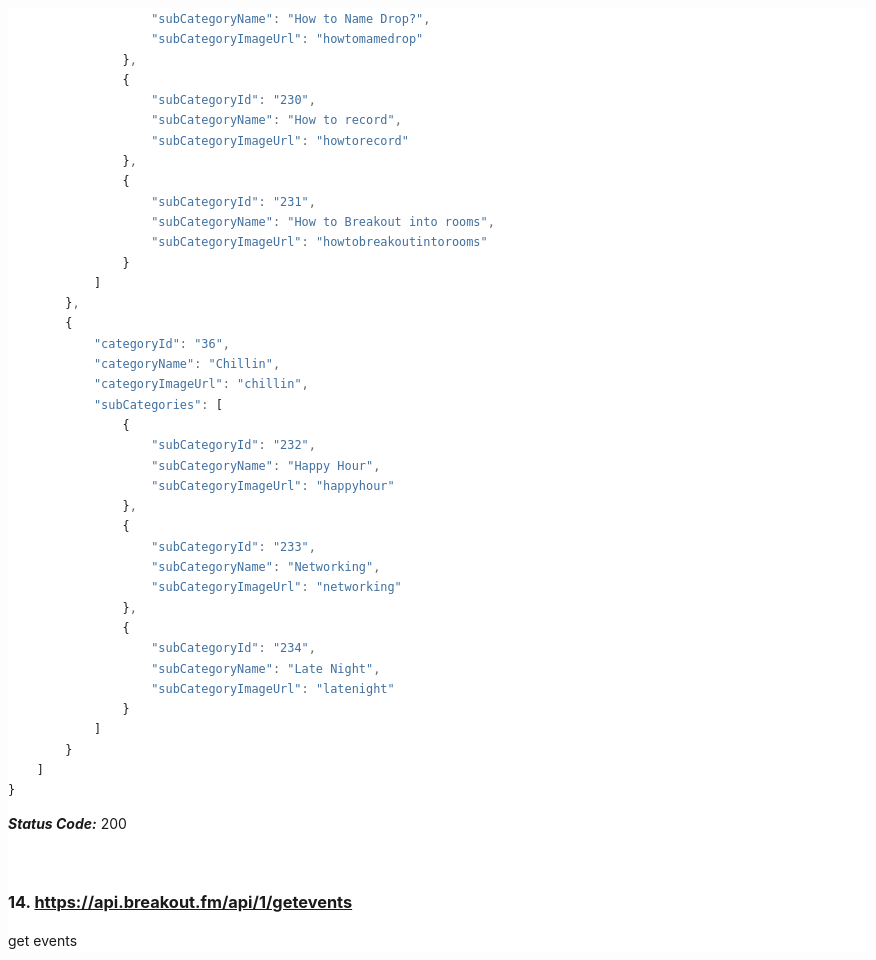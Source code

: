 ```js
                    "subCategoryName": "How to Name Drop?",
                    "subCategoryImageUrl": "howtomamedrop"
                },
                {
                    "subCategoryId": "230",
                    "subCategoryName": "How to record",
                    "subCategoryImageUrl": "howtorecord"
                },
                {
                    "subCategoryId": "231",
                    "subCategoryName": "How to Breakout into rooms",
                    "subCategoryImageUrl": "howtobreakoutintorooms"
                }
            ]
        },
        {
            "categoryId": "36",
            "categoryName": "Chillin",
            "categoryImageUrl": "chillin",
            "subCategories": [
                {
                    "subCategoryId": "232",
                    "subCategoryName": "Happy Hour",
                    "subCategoryImageUrl": "happyhour"
                },
                {
                    "subCategoryId": "233",
                    "subCategoryName": "Networking",
                    "subCategoryImageUrl": "networking"
                },
                {
                    "subCategoryId": "234",
                    "subCategoryName": "Late Night",
                    "subCategoryImageUrl": "latenight"
                }
            ]
        }
    ]
}
```


***Status Code:*** 200

<br>



### 14. https://api.breakout.fm/api/1/getevents


get events

